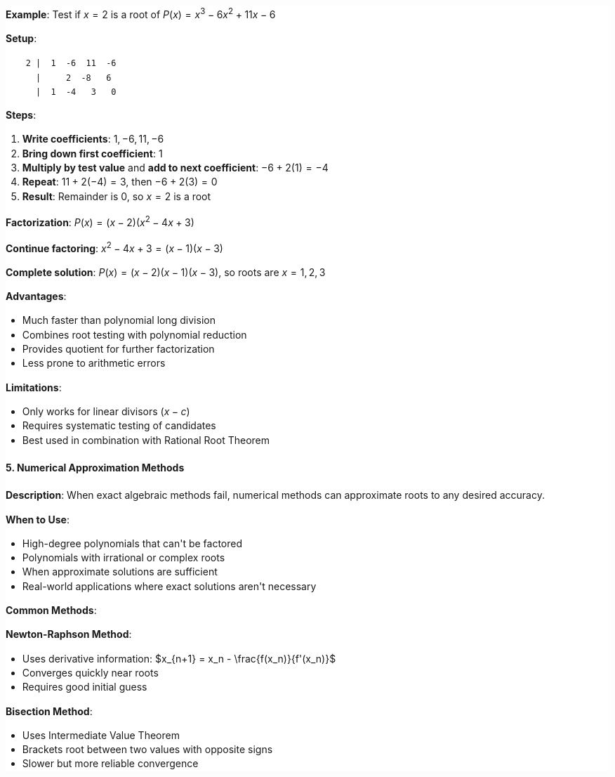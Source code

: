 **Example**: Test if $x = 2$ is a root of $P(x) = x^3 - 6x^2 + 11x - 6$

**Setup**:

```text
    2 |  1  -6  11  -6
      |     2  -8   6
      |  1  -4   3   0
```

**Steps**:

1. **Write coefficients**: $1, -6, 11, -6$
2. **Bring down first coefficient**: $1$
3. **Multiply by test value** and **add to next coefficient**: $-6 + 2(1) = -4$
4. **Repeat**: $11 + 2(-4) = 3$, then $-6 + 2(3) = 0$
5. **Result**: Remainder is $0$, so $x = 2$ is a root

**Factorization**: $P(x) = (x - 2)(x^2 - 4x + 3)$

**Continue factoring**: $x^2 - 4x + 3 = (x - 1)(x - 3)$

**Complete solution**: $P(x) = (x - 2)(x - 1)(x - 3)$, so roots are $x = 1, 2, 3$

**Advantages**:

- Much faster than polynomial long division
- Combines root testing with polynomial reduction
- Provides quotient for further factorization
- Less prone to arithmetic errors

**Limitations**:

- Only works for linear divisors $(x - c)$
- Requires systematic testing of candidates
- Best used in combination with Rational Root Theorem

#### 5. **Numerical Approximation Methods**

**Description**: When exact algebraic methods fail, numerical methods can approximate roots to any desired accuracy.

**When to Use**:

- High-degree polynomials that can't be factored
- Polynomials with irrational or complex roots
- When approximate solutions are sufficient
- Real-world applications where exact solutions aren't necessary

**Common Methods**:

**Newton-Raphson Method**:

- Uses derivative information: $x_{n+1} = x_n - \frac{f(x_n)}{f'(x_n)}$
- Converges quickly near roots
- Requires good initial guess

**Bisection Method**:

- Uses Intermediate Value Theorem
- Brackets root between two values with opposite signs
- Slower but more reliable convergence
